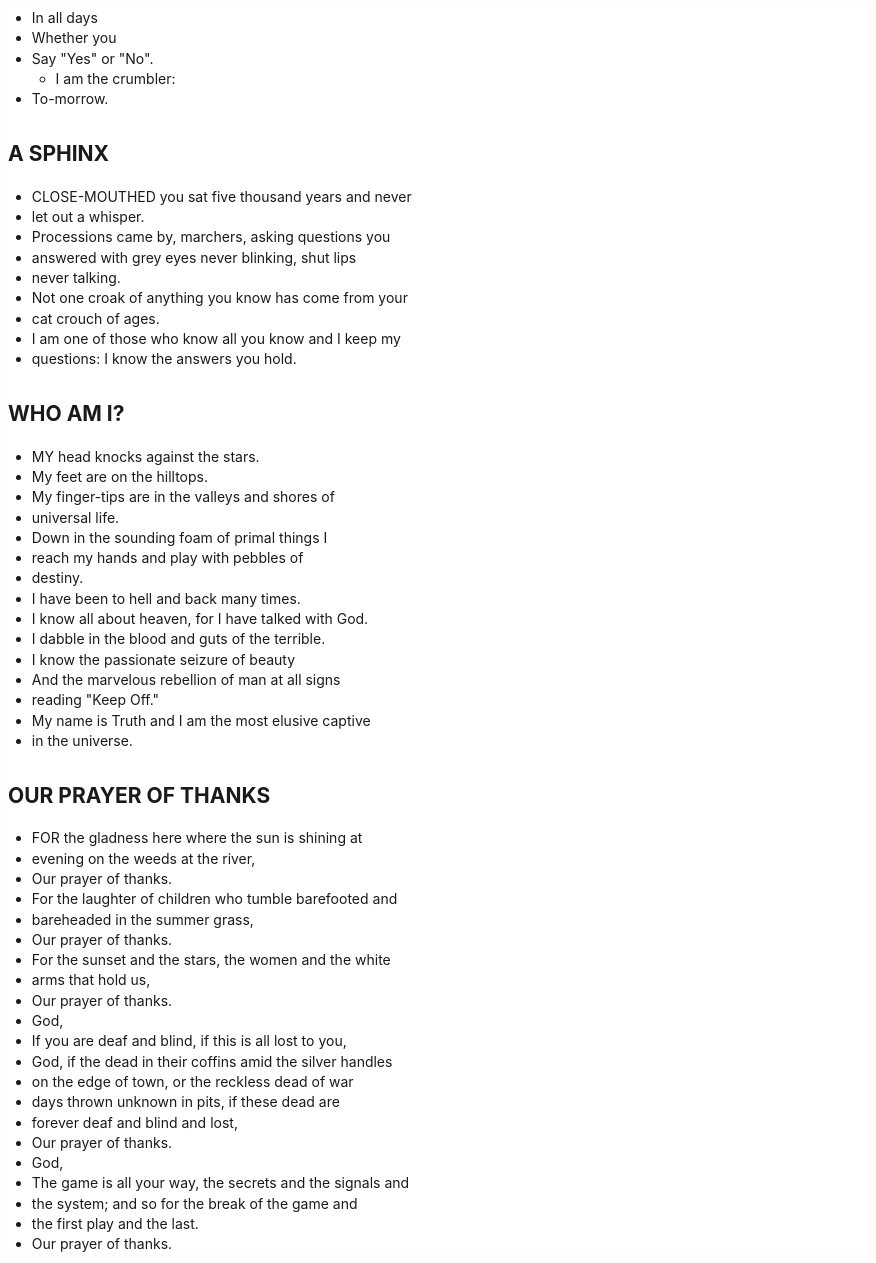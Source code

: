  - In all days
 - Whether you
 - Say "Yes" or "No".
    - I am the crumbler:
 - To-morrow.
       
## A SPHINX

  - CLOSE-MOUTHED you sat five thousand years and never
 - let out a whisper.
 - Processions came by, marchers, asking questions you
 - answered with grey eyes never blinking, shut lips
 - never talking.
 - Not one croak of anything you know has come from your
 - cat crouch of ages.
 - I am one of those who know all you know and I keep my
 - questions: I know the answers you hold.
      
##   WHO AM I?

  - MY head knocks against the stars.
 - My feet are on the hilltops.
 - My finger-tips are in the valleys and shores of
 - universal life.
 - Down in the sounding foam of primal things I
 - reach my hands and play with pebbles of
 - destiny.
 - I have been to hell and back many times.
 - I know all about heaven, for I have talked with God.
 - I dabble in the blood and guts of the terrible.
 - I know the passionate seizure of beauty
 - And the marvelous rebellion of man at all signs
 - reading "Keep Off."
  - My name is Truth and I am the most elusive captive
 - in the universe.
      
## OUR PRAYER OF THANKS

  - FOR the gladness here where the sun is shining at
 - evening on the weeds at the river,
 - Our prayer of thanks.
  - For the laughter of children who tumble barefooted and
 - bareheaded in the summer grass,
 - Our prayer of thanks.
  - For the sunset and the stars, the women and the white
 - arms that hold us,
 - Our prayer of thanks.
  - God,
 - If you are deaf and blind, if this is all lost to you,
 - God, if the dead in their coffins amid the silver handles
 - on the edge of town, or the reckless dead of war
 - days thrown unknown in pits, if these dead are
 - forever deaf and blind and lost,
 - Our prayer of thanks.
  - God,
 - The game is all your way, the secrets and the signals and
 - the system; and so for the break of the game and
 - the first play and the last.
 - Our prayer of thanks.
       